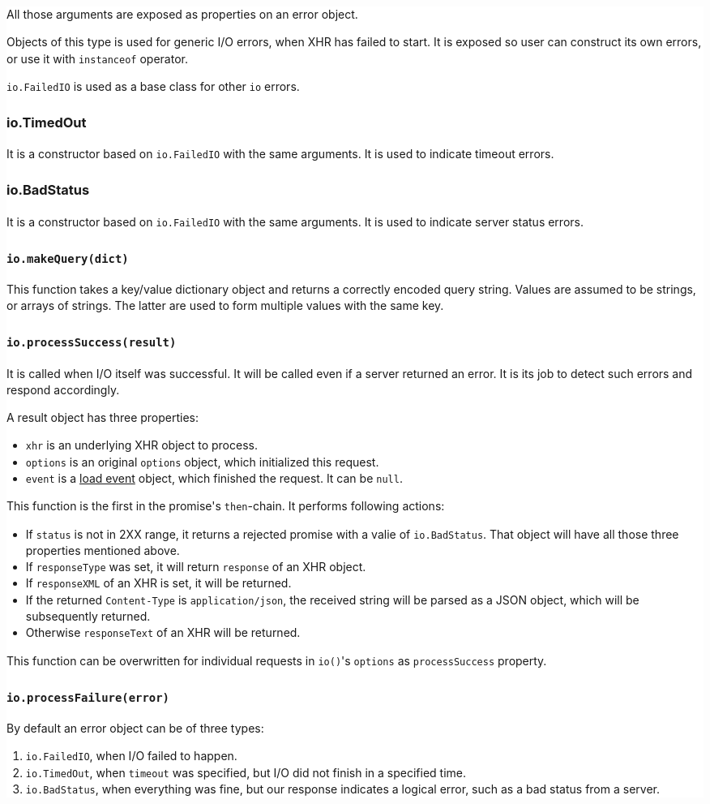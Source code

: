 All those arguments are exposed as properties on an error object.

Objects of this type is used for generic I/O errors, when XHR has failed to start. It is exposed so user can construct its own errors,
or use it with `instanceof` operator.

`io.FailedIO` is used as a base class for other `io` errors.

### io.TimedOut

It is a constructor based on `io.FailedIO` with the same arguments. It is used to indicate timeout errors.

### io.BadStatus

It is a constructor based on `io.FailedIO` with the same arguments. It is used to indicate server status errors.

### `io.makeQuery(dict)`

This function takes a key/value dictionary object and returns a correctly encoded query string. Values are assumed to be strings, or arrays of strings.
The latter are used to form multiple values with the same key.

### `io.processSuccess(result)`

It is called when I/O itself was successful. It will be called even if a server returned an error. It is its job to detect such errors and respond accordingly.

A result object has three properties:

* `xhr` is an underlying XHR object to process.
* `options` is an original `options` object, which initialized this request.
* `event` is a [load event](https://developer.mozilla.org/en-US/docs/Web/Events/load) object, which finished the request. It can be `null`.

This function is the first in the promise's `then`-chain. It performs following actions:

* If `status` is not in 2XX range, it returns a rejected promise with a valie of `io.BadStatus`. That object will have all those three properties mentioned above.
* If `responseType` was set, it will return `response` of an XHR object.
* If `responseXML` of an XHR is set, it will be returned.
* If the returned `Content-Type` is `application/json`, the received string will be parsed as a JSON object, which will be subsequently returned.
* Otherwise `responseText` of an XHR will be returned.

This function can be overwritten for individual requests in `io()`'s `options` as `processSuccess` property.

### `io.processFailure(error)`

By default an error object can be of three types:

1. `io.FailedIO`, when I/O failed to happen.
2. `io.TimedOut`, when `timeout` was specified, but I/O did not finish in a specified time.
3. `io.BadStatus`, when everything was fine, but our response indicates a logical error, such as a bad status from a server.
